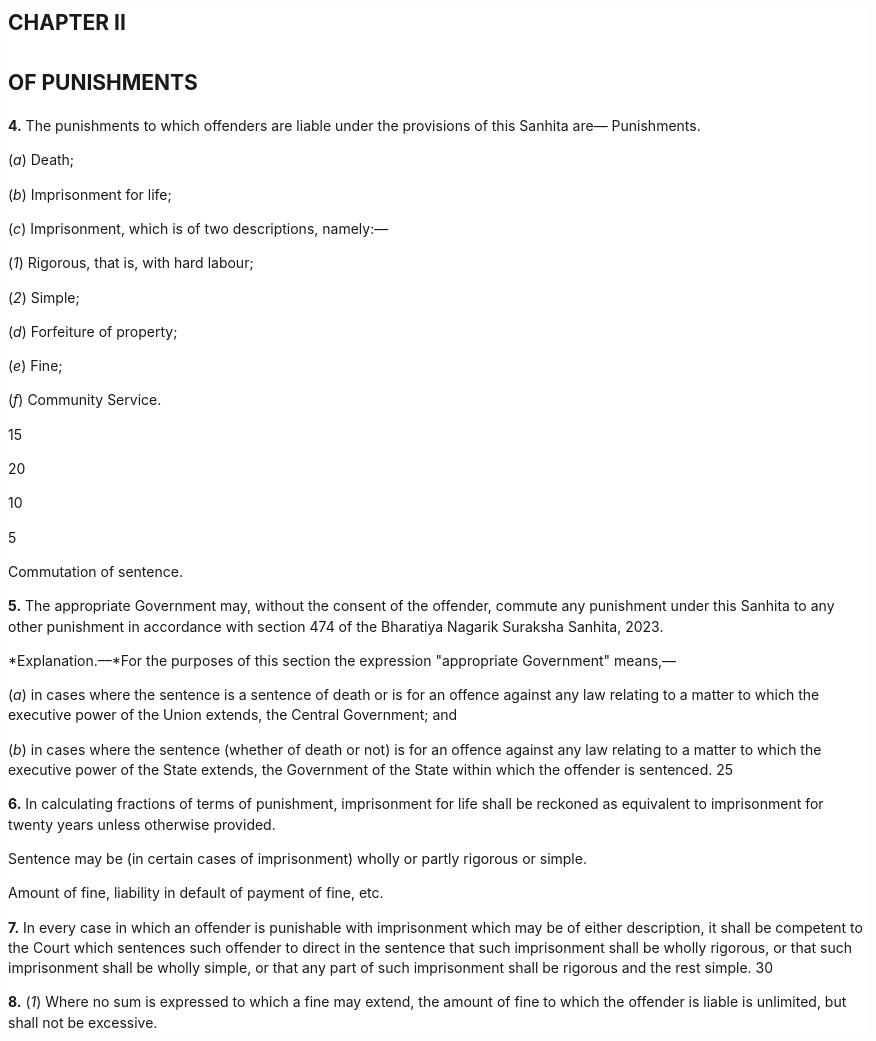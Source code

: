 ## CHAPTER II

## OF PUNISHMENTS

**4.** The punishments to which offenders are liable under the provisions of this Sanhita are— Punishments.

(*a*) Death;

(*b*) Imprisonment for life;

(*c*) Imprisonment, which is of two descriptions, namely:—

(*1*) Rigorous, that is, with hard labour;

(*2*) Simple;

(*d*) Forfeiture of property;

(*e*) Fine;

(*f*) Community Service.

15

20

10

5

Commutation of sentence.

**5.** The appropriate Government may, without the consent of the offender, commute any punishment under this Sanhita to any other punishment in accordance with section 474 of the Bharatiya Nagarik Suraksha Sanhita, 2023.

*Explanation.––*For the purposes of this section the expression "appropriate Government" means,––

(*a*) in cases where the sentence is a sentence of death or is for an offence against any law relating to a matter to which the executive power of the Union extends, the Central Government; and

(*b*) in cases where the sentence (whether of death or not) is for an offence against any law relating to a matter to which the executive power of the State extends, the Government of the State within which the offender is sentenced. 25

**6.** In calculating fractions of terms of punishment, imprisonment for life shall be reckoned as equivalent to imprisonment for twenty years unless otherwise provided.

Sentence may be (in certain cases of imprisonment) wholly or partly rigorous or simple.

Amount of fine, liability in default of payment of fine, etc.

**7.** In every case in which an offender is punishable with imprisonment which may be of either description, it shall be competent to the Court which sentences such offender to direct in the sentence that such imprisonment shall be wholly rigorous, or that such imprisonment shall be wholly simple, or that any part of such imprisonment shall be rigorous and the rest simple. 30

**8.** (*1*) Where no sum is expressed to which a fine may extend, the amount of fine to which the offender is liable is unlimited, but shall not be excessive.
